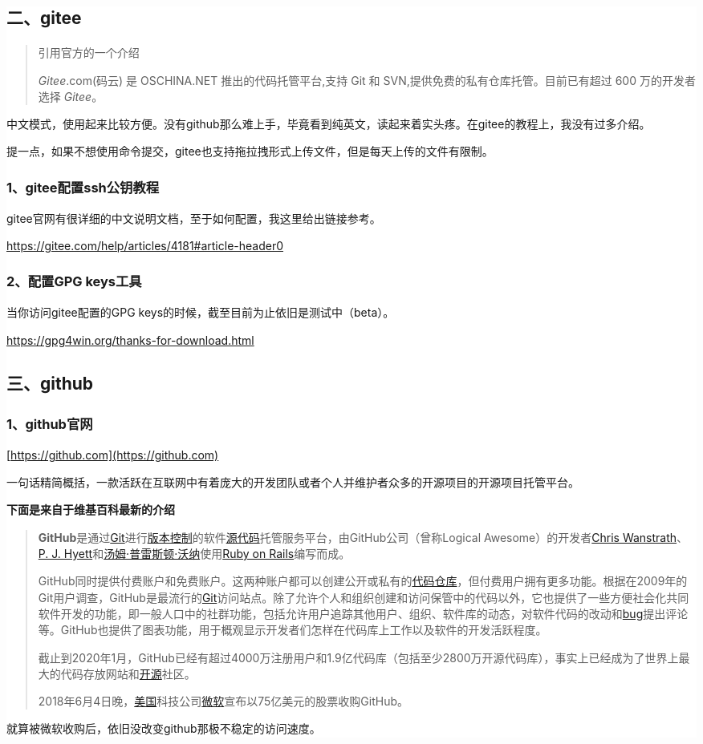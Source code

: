 



## 二、gitee

>引用官方的一个介绍
>
>*Gitee*.com(码云) 是 OSCHINA.NET 推出的代码托管平台,支持 Git 和 SVN,提供免费的私有仓库托管。目前已有超过 600 万的开发者选择 *Gitee*。

中文模式，使用起来比较方便。没有github那么难上手，毕竟看到纯英文，读起来着实头疼。在gitee的教程上，我没有过多介绍。

提一点，如果不想使用命令提交，gitee也支持拖拉拽形式上传文件，但是每天上传的文件有限制。

### 1、gitee配置ssh公钥教程

gitee官网有很详细的中文说明文档，至于如何配置，我这里给出链接参考。

https://gitee.com/help/articles/4181#article-header0



### 2、配置GPG keys工具

当你访问gitee配置的GPG keys的时候，截至目前为止依旧是测试中（beta）。

https://gpg4win.org/thanks-for-download.html



## 三、github

### 1、github官网

[https://github.com](https://github.com)

一句话精简概括，一款活跃在互联网中有着庞大的开发团队或者个人并维护者众多的开源项目的开源项目托管平台。

**下面是来自于维基百科最新的介绍**

>**GitHub**是通过[Git](https://zh.wikipedia.org/wiki/Git)进行[版本控制](https://zh.wikipedia.org/wiki/版本控制)的软件[源代码](https://zh.wikipedia.org/wiki/源代码)托管服务平台，由GitHub公司（曾称Logical Awesome）的开发者[Chris Wanstrath](https://zh.wikipedia.org/w/index.php?title=Chris_Wanstrath&action=edit&redlink=1)、[P. J. Hyett](https://zh.wikipedia.org/w/index.php?title=P._J._Hyett&action=edit&redlink=1)和[汤姆·普雷斯顿·沃纳](https://zh.wikipedia.org/wiki/汤姆·普雷斯顿·沃纳)使用[Ruby on Rails](https://zh.wikipedia.org/wiki/Ruby_on_Rails)编写而成。
>
>GitHub同时提供付费账户和免费账户。这两种账户都可以创建公开或私有的[代码仓库](https://zh.wikipedia.org/wiki/代码库)，但付费用户拥有更多功能。根据在2009年的Git用户调查，GitHub是最流行的[Git](https://zh.wikipedia.org/wiki/Git)访问站点。除了允许个人和组织创建和访问保管中的代码以外，它也提供了一些方便社会化共同软件开发的功能，即一般人口中的社群功能，包括允许用户追踪其他用户、组织、软件库的动态，对软件代码的改动和[bug](https://zh.wikipedia.org/wiki/程序错误)提出评论等。GitHub也提供了图表功能，用于概观显示开发者们怎样在代码库上工作以及软件的开发活跃程度。
>
>截止到2020年1月，GitHub已经有超过4000万注册用户和1.9亿代码库（包括至少2800万开源代码库），事实上已经成为了世界上最大的代码存放网站和[开源](https://zh.wikipedia.org/wiki/开放源代码)社区。
>
>2018年6月4日晚，[美国](https://zh.wikipedia.org/wiki/美国)科技公司[微软](https://zh.wikipedia.org/wiki/微軟)宣布以75亿美元的股票收购GitHub。

就算被微软收购后，依旧没改变github那极不稳定的访问速度。
